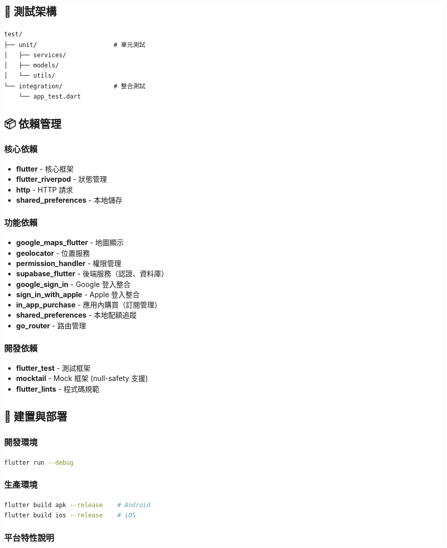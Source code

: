 ## 🧪 測試架構

```
test/
├── unit/                     # 單元測試
│   ├── services/
│   ├── models/
│   └── utils/
└── integration/              # 整合測試
    └── app_test.dart
```

## 📦 依賴管理

### 核心依賴
- **flutter** - 核心框架
- **flutter_riverpod** - 狀態管理
- **http** - HTTP 請求
- **shared_preferences** - 本地儲存

### 功能依賴
- **google_maps_flutter** - 地圖顯示
- **geolocator** - 位置服務
- **permission_handler** - 權限管理
- **supabase_flutter** - 後端服務（認證、資料庫）
- **google_sign_in** - Google 登入整合
- **sign_in_with_apple** - Apple 登入整合
- **in_app_purchase** - 應用內購買（訂閱管理）
- **shared_preferences** - 本地配額追蹤
- **go_router** - 路由管理

### 開發依賴
- **flutter_test** - 測試框架
- **mocktail** - Mock 框架 (null-safety 支援)
- **flutter_lints** - 程式碼規範

## 🔧 建置與部署

### 開發環境
```bash
flutter run --debug
```

### 生產環境
```bash
flutter build apk --release    # Android
flutter build ios --release    # iOS
```

### 平台特性說明
